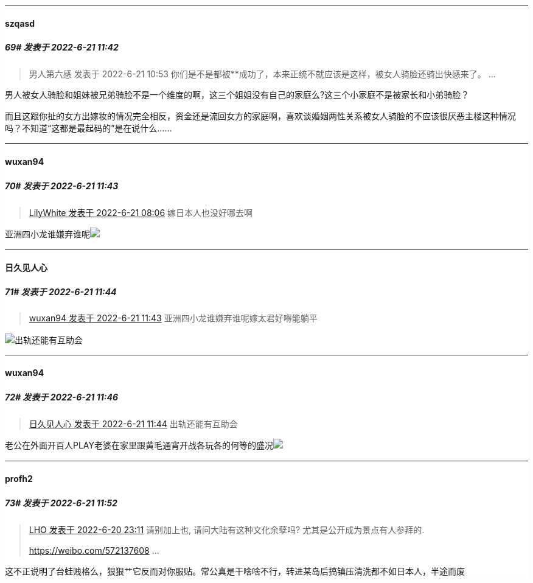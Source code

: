 *****

####  szqasd  
##### 69#       发表于 2022-6-21 11:42

<blockquote>男人第六感 发表于 2022-6-21 10:53
你们是不是都被**成功了，本来正统不就应该是这样，被女人骑脸还骑出快感来了。 ...</blockquote>
男人被女人骑脸和姐妹被兄弟骑脸不是一个维度的啊，这三个姐姐没有自己的家庭么?这三个小家庭不是被家长和小弟骑脸？

而且这跟你扯的女方出嫁妆的情况完全相反，资金还是流回女方的家庭啊，喜欢谈婚姻两性关系被女人骑脸的不应该很厌恶主楼这种情况吗？不知道“这都是最起码的”是在说什么……

*****

####  wuxan94  
##### 70#       发表于 2022-6-21 11:43

<blockquote><a href="httphttps://bbs.saraba1st.com/2b/forum.php?mod=redirect&amp;goto=findpost&amp;pid=56347875&amp;ptid=2076917" target="_blank">LilyWhite 发表于 2022-6-21 08:06</a>
嫁日本人也没好哪去啊</blockquote>
亚洲四小龙谁嫌弃谁呢<img src="https://static.saraba1st.com/image/smiley/face2017/067.png" referrerpolicy="no-referrer">

*****

####  日久见人心  
##### 71#       发表于 2022-6-21 11:44

<blockquote><a href="httphttps://bbs.saraba1st.com/2b/forum.php?mod=redirect&amp;goto=findpost&amp;pid=56350809&amp;ptid=2076917" target="_blank">wuxan94 发表于 2022-6-21 11:43</a>
亚洲四小龙谁嫌弃谁呢嫁太君好嘚能躺平</blockquote>
<img src="https://static.saraba1st.com/image/smiley/face2017/068.png" referrerpolicy="no-referrer">出轨还能有互助会

*****

####  wuxan94  
##### 72#       发表于 2022-6-21 11:46

<blockquote><a href="httphttps://bbs.saraba1st.com/2b/forum.php?mod=redirect&amp;goto=findpost&amp;pid=56350826&amp;ptid=2076917" target="_blank">日久见人心 发表于 2022-6-21 11:44</a>
出轨还能有互助会</blockquote>
老公在外面开百人PLAY老婆在家里跟黄毛通宵开战各玩各的何等的盛况<img src="https://static.saraba1st.com/image/smiley/face2017/062.gif" referrerpolicy="no-referrer">



*****

####  profh2  
##### 73#       发表于 2022-6-21 11:52

<blockquote><a href="httphttps://bbs.saraba1st.com/2b/forum.php?mod=redirect&amp;goto=findpost&amp;pid=56345933&amp;ptid=2076917" target="_blank">LHO 发表于 2022-6-20 23:11</a>
请别加上也, 请问大陆有这种文化余孽吗? 尤其是公开成为景点有人参拜的.

https://weibo.com/572137608 ...</blockquote>
这不正说明了台蛙贱格么，狠狠艹它反而对你服贴。常公真是干啥啥不行，转进某岛后搞镇压清洗都不如日本人，半途而废
